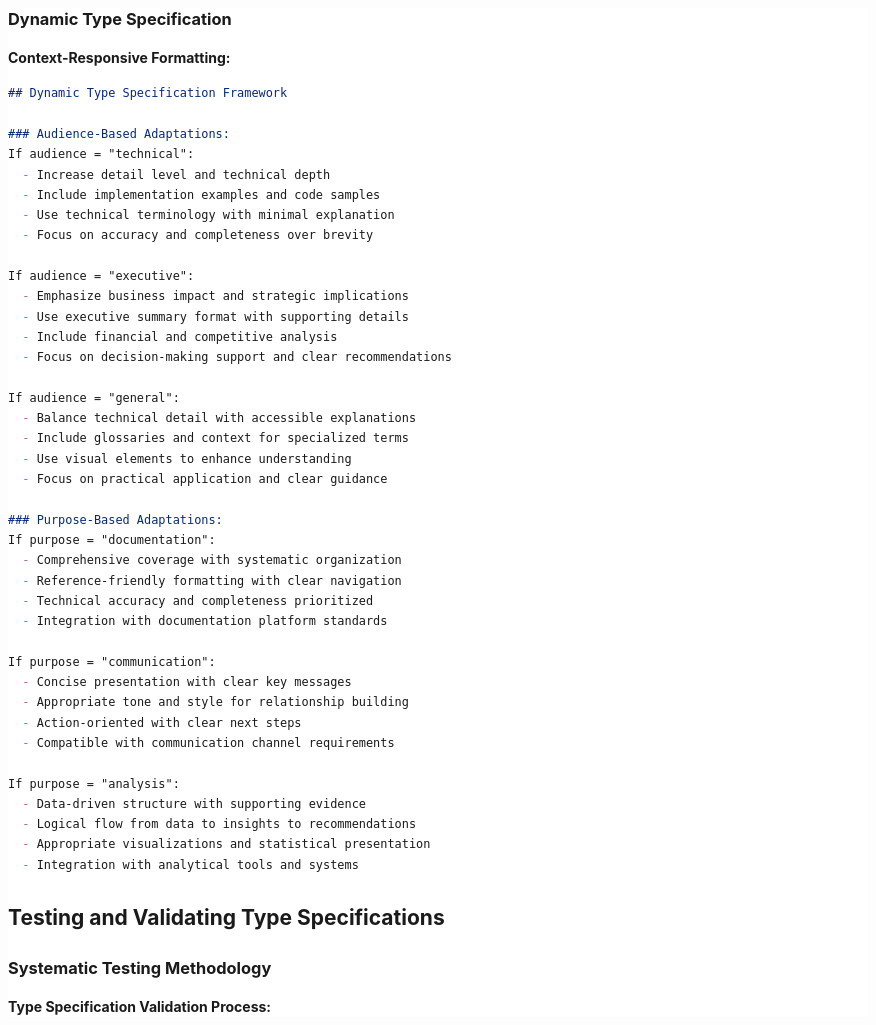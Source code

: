 ### Dynamic Type Specification

**Context-Responsive Formatting:**

```markdown
## Dynamic Type Specification Framework

### Audience-Based Adaptations:
If audience = "technical":
  - Increase detail level and technical depth
  - Include implementation examples and code samples
  - Use technical terminology with minimal explanation
  - Focus on accuracy and completeness over brevity

If audience = "executive":
  - Emphasize business impact and strategic implications
  - Use executive summary format with supporting details
  - Include financial and competitive analysis
  - Focus on decision-making support and clear recommendations

If audience = "general":
  - Balance technical detail with accessible explanations
  - Include glossaries and context for specialized terms
  - Use visual elements to enhance understanding
  - Focus on practical application and clear guidance

### Purpose-Based Adaptations:
If purpose = "documentation":
  - Comprehensive coverage with systematic organization
  - Reference-friendly formatting with clear navigation
  - Technical accuracy and completeness prioritized
  - Integration with documentation platform standards

If purpose = "communication":
  - Concise presentation with clear key messages
  - Appropriate tone and style for relationship building
  - Action-oriented with clear next steps
  - Compatible with communication channel requirements

If purpose = "analysis":
  - Data-driven structure with supporting evidence
  - Logical flow from data to insights to recommendations
  - Appropriate visualizations and statistical presentation
  - Integration with analytical tools and systems
```

## Testing and Validating Type Specifications

### Systematic Testing Methodology

**Type Specification Validation Process:**
